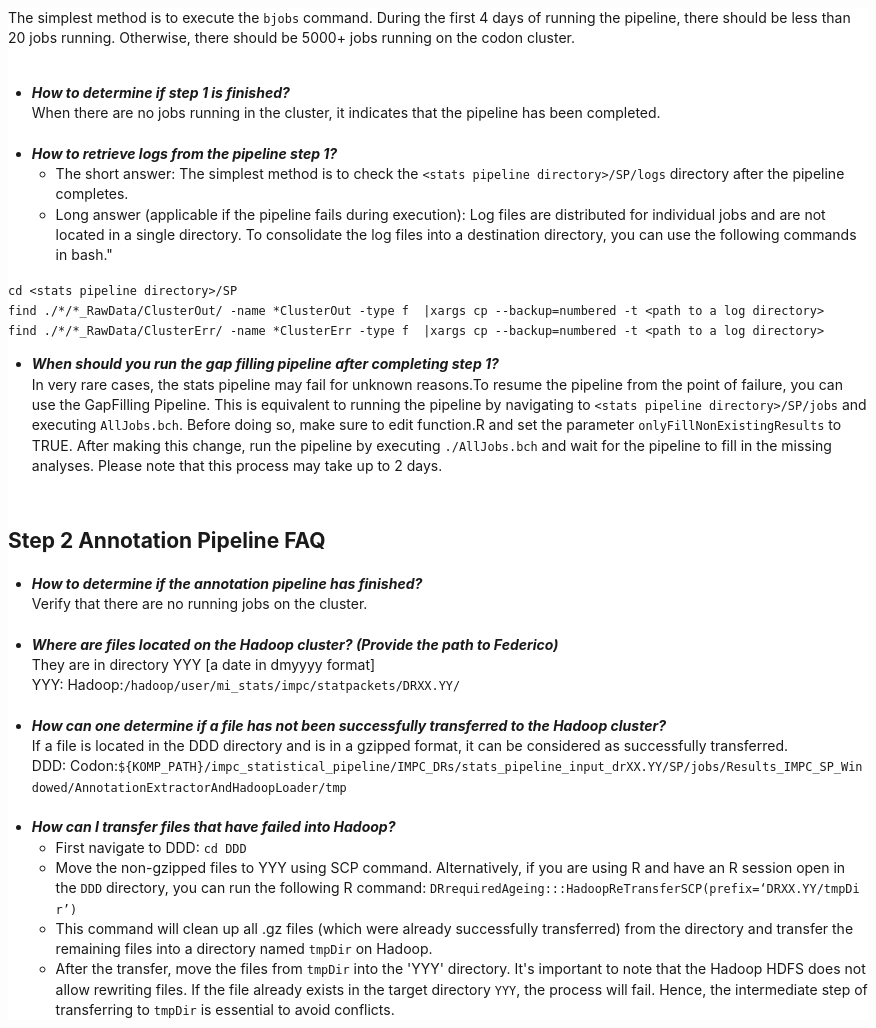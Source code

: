 The simplest method is to execute the `bjobs` command. During the first 4 days of running the pipeline, there should be less than 20 jobs running. Otherwise, there should be 5000+ jobs running on the codon cluster.<br><br>
- ***How to determine if step 1 is finished?***<br>
When there are no jobs running in the cluster, it indicates that the pipeline has been completed.<br><br>
- ***How to retrieve logs from the pipeline step 1?***<br>
    - The short answer: The simplest method is to check the `<stats pipeline directory>/SP/logs` directory after the pipeline completes.
    - Long answer (applicable if the pipeline fails during execution): Log files are distributed for individual jobs and are not located in a single directory. To consolidate the log files into a destination directory, you can use the following commands in bash."
```console
cd <stats pipeline directory>/SP
find ./*/*_RawData/ClusterOut/ -name *ClusterOut -type f  |xargs cp --backup=numbered -t <path to a log directory>
find ./*/*_RawData/ClusterErr/ -name *ClusterErr -type f  |xargs cp --backup=numbered -t <path to a log directory>
```
- ***When should you run the gap filling pipeline after completing step 1?***<br>
In very rare cases, the stats pipeline may fail for unknown reasons.To resume the pipeline from the point of failure, you can use the GapFilling Pipeline. This is equivalent to running the pipeline by navigating to `<stats pipeline directory>/SP/jobs` and executing `AllJobs.bch`. Before doing so, make sure to edit function.R and set the parameter `onlyFillNonExistingResults` to TRUE. After making this change, run the pipeline by executing `./AllJobs.bch` and wait for the pipeline to fill in the missing analyses. Please note that this process may take up to 2 days.<br><br>

## Step 2 Annotation Pipeline FAQ
- ***How to determine if the annotation pipeline has finished?***<br>
Verify that there are no running jobs on the cluster.<br><br>
- ***Where are files located on the Hadoop cluster? (Provide the path to Federico)***<br>
They are in directory YYY [a date in dmyyyy format]<br>
YYY: Hadoop:`/hadoop/user/mi_stats/impc/statpackets/DRXX.YY/`<br><br>
- ***How can one determine if a file has not been successfully transferred to the Hadoop cluster?***<br>
If a file is located in the DDD directory and is in a gzipped format, it can be considered as successfully transferred.<br>
DDD: Codon:`${KOMP_PATH}/impc_statistical_pipeline/IMPC_DRs/stats_pipeline_input_drXX.YY/SP/jobs/Results_IMPC_SP_Windowed/AnnotationExtractorAndHadoopLoader/tmp`<br><br>
- ***How can I transfer files that have failed into Hadoop?***<br>
    - First navigate to DDD: `cd DDD`<br>
    - Move the non-gzipped files to YYY using SCP command. Alternatively, if you are using R and have an R session open in the `DDD` directory, you can run the following R command: `DRrequiredAgeing:::HadoopReTransferSCP(prefix=‘DRXX.YY/tmpDir’)`<br>
    - This command will clean up all .gz files (which were already successfully transferred) from the directory and transfer the remaining files into a directory named `tmpDir` on Hadoop.<br>
    - After the transfer, move the files from `tmpDir` into the 'YYY' directory. It's important to note that the Hadoop HDFS does not allow rewriting files. If the file already exists in the target directory `YYY`, the process will fail. Hence, the intermediate step of transferring to `tmpDir` is essential to avoid conflicts.
